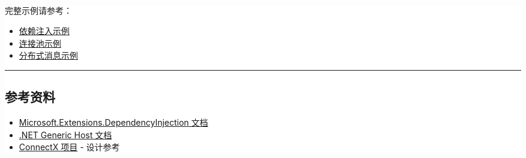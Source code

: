完整示例请参考：
- [依赖注入示例](../../示例插件/ConstructorInjectionPlugin/)
- [连接池示例](../../示例插件/ConnectionPoolPlugin/)
- [分布式消息示例](../../示例插件/DistributedMessagingPlugin/)

---

## 参考资料

- [Microsoft.Extensions.DependencyInjection 文档](https://docs.microsoft.com/zh-cn/dotnet/core/extensions/dependency-injection)
- [.NET Generic Host 文档](https://docs.microsoft.com/zh-cn/dotnet/core/extensions/generic-host)
- [ConnectX 项目](https://github.com/Corona-Studio/ConnectX) - 设计参考

